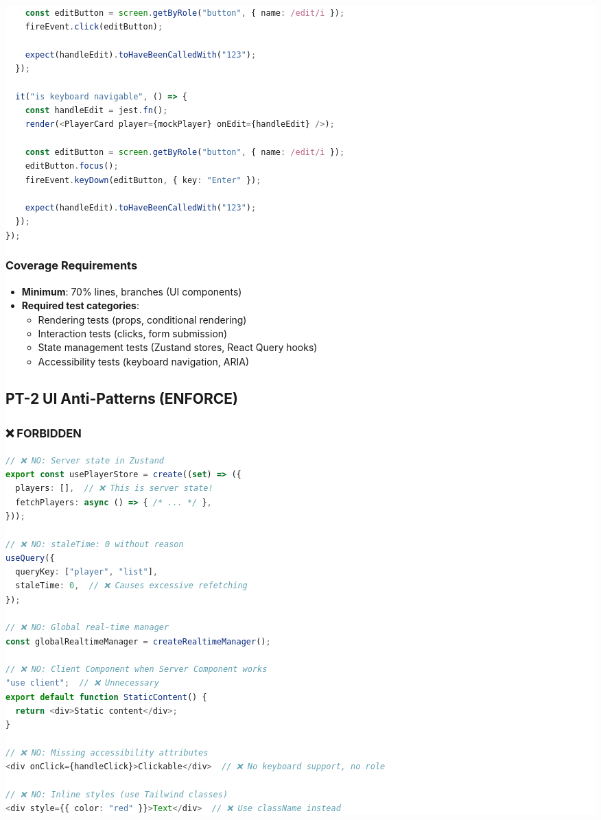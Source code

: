```typescript
    const editButton = screen.getByRole("button", { name: /edit/i });
    fireEvent.click(editButton);

    expect(handleEdit).toHaveBeenCalledWith("123");
  });

  it("is keyboard navigable", () => {
    const handleEdit = jest.fn();
    render(<PlayerCard player={mockPlayer} onEdit={handleEdit} />);

    const editButton = screen.getByRole("button", { name: /edit/i });
    editButton.focus();
    fireEvent.keyDown(editButton, { key: "Enter" });

    expect(handleEdit).toHaveBeenCalledWith("123");
  });
});
```

### Coverage Requirements

- **Minimum**: 70% lines, branches (UI components)
- **Required test categories**:
  - Rendering tests (props, conditional rendering)
  - Interaction tests (clicks, form submission)
  - State management tests (Zustand stores, React Query hooks)
  - Accessibility tests (keyboard navigation, ARIA)

## PT-2 UI Anti-Patterns (ENFORCE)

### ❌ FORBIDDEN

```typescript
// ❌ NO: Server state in Zustand
export const usePlayerStore = create((set) => ({
  players: [],  // ❌ This is server state!
  fetchPlayers: async () => { /* ... */ },
}));

// ❌ NO: staleTime: 0 without reason
useQuery({
  queryKey: ["player", "list"],
  staleTime: 0,  // ❌ Causes excessive refetching
});

// ❌ NO: Global real-time manager
const globalRealtimeManager = createRealtimeManager();

// ❌ NO: Client Component when Server Component works
"use client";  // ❌ Unnecessary
export default function StaticContent() {
  return <div>Static content</div>;
}

// ❌ NO: Missing accessibility attributes
<div onClick={handleClick}>Clickable</div>  // ❌ No keyboard support, no role

// ❌ NO: Inline styles (use Tailwind classes)
<div style={{ color: "red" }}>Text</div>  // ❌ Use className instead
```
